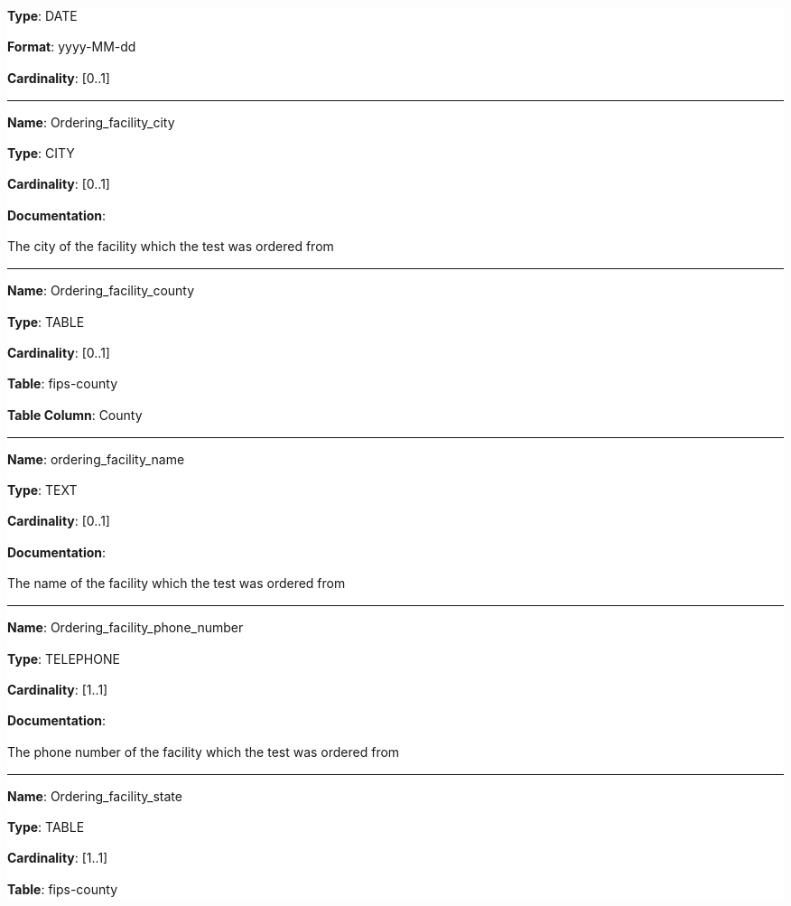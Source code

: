 **Type**: DATE

**Format**: yyyy-MM-dd

**Cardinality**: [0..1]

---

**Name**: Ordering_facility_city

**Type**: CITY

**Cardinality**: [0..1]

**Documentation**:

The city of the facility which the test was ordered from

---

**Name**: Ordering_facility_county

**Type**: TABLE

**Cardinality**: [0..1]

**Table**: fips-county

**Table Column**: County

---

**Name**: ordering_facility_name

**Type**: TEXT

**Cardinality**: [0..1]

**Documentation**:

The name of the facility which the test was ordered from

---

**Name**: Ordering_facility_phone_number

**Type**: TELEPHONE

**Cardinality**: [1..1]

**Documentation**:

The phone number of the facility which the test was ordered from

---

**Name**: Ordering_facility_state

**Type**: TABLE

**Cardinality**: [1..1]

**Table**: fips-county
